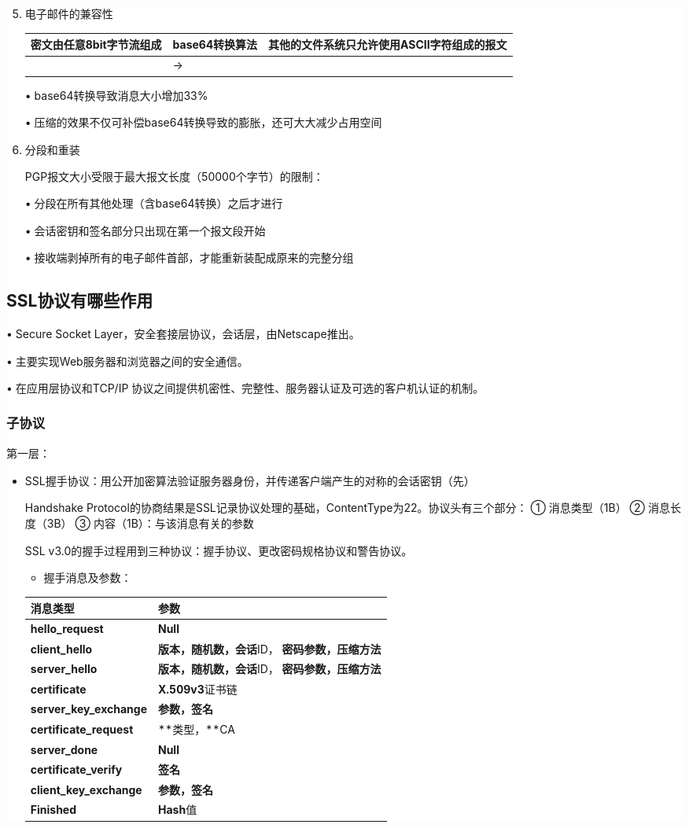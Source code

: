   5. 电子邮件的兼容性

     | 密文由任意8bit字节流组成 | base64转换算法 | 其他的文件系统只允许使用ASCII字符组成的报文 |
     | ------------------------ | -------------- | ------------------------------------------- |
     |                          | →              |                                             |

      • base64转换导致消息大小增加33%

      • 压缩的效果不仅可补偿base64转换导致的膨胀，还可大大减少占用空间

  6. 分段和重装
  
     PGP报文大小受限于最大报文长度（50000个字节）的限制：
  
     • 分段在所有其他处理（含base64转换）之后才进行
  
     • 会话密钥和签名部分只出现在第一个报文段开始
  
     • 接收端剥掉所有的电子邮件首部，才能重新装配成原来的完整分组 

## SSL协议有哪些作用

• Secure Socket Layer，安全套接层协议，会话层，由Netscape推出。

• 主要实现Web服务器和浏览器之间的安全通信。 

• 在应用层协议和TCP/IP 协议之间提供机密性、完整性、服务器认证及可选的客户机认证的机制。

### 子协议

第一层：

- SSL握手协议：用公开加密算法验证服务器身份，并传递客户端产生的对称的会话密钥（先）

  Handshake Protocol的协商结果是SSL记录协议处理的基础，ContentType为22。协议头有三个部分：
  ① 消息类型（1B）
  ② 消息长度（3B）
  ③ 内容（1B）：与该消息有关的参数

  SSL v3.0的握手过程用到三种协议：握手协议、更改密码规格协议和警告协议。 

  - 握手消息及参数：

  | **消息类型**            | **参数**                                            |
  | ----------------------- | --------------------------------------------------- |
  | **hello_request**       | **Null**                                            |
  | **client_hello**        | **版本，随机数，会话**ID，   **密码参数，压缩方法** |
  | **server_hello**        | **版本，随机数，会话**ID，   **密码参数，压缩方法** |
  | **certificate**         | **X.509v3**证书链                                   |
  | **server_key_exchange** | **参数，签名**                                      |
  | **certificate_request** | **类型，**CA                                        |
  | **server_done**         | **Null**                                            |
  | **certificate_verify**  | **签名**                                            |
  | **client_key_exchange** | **参数，签名**                                      |
  | **Finished**            | **Hash**值                                          |
